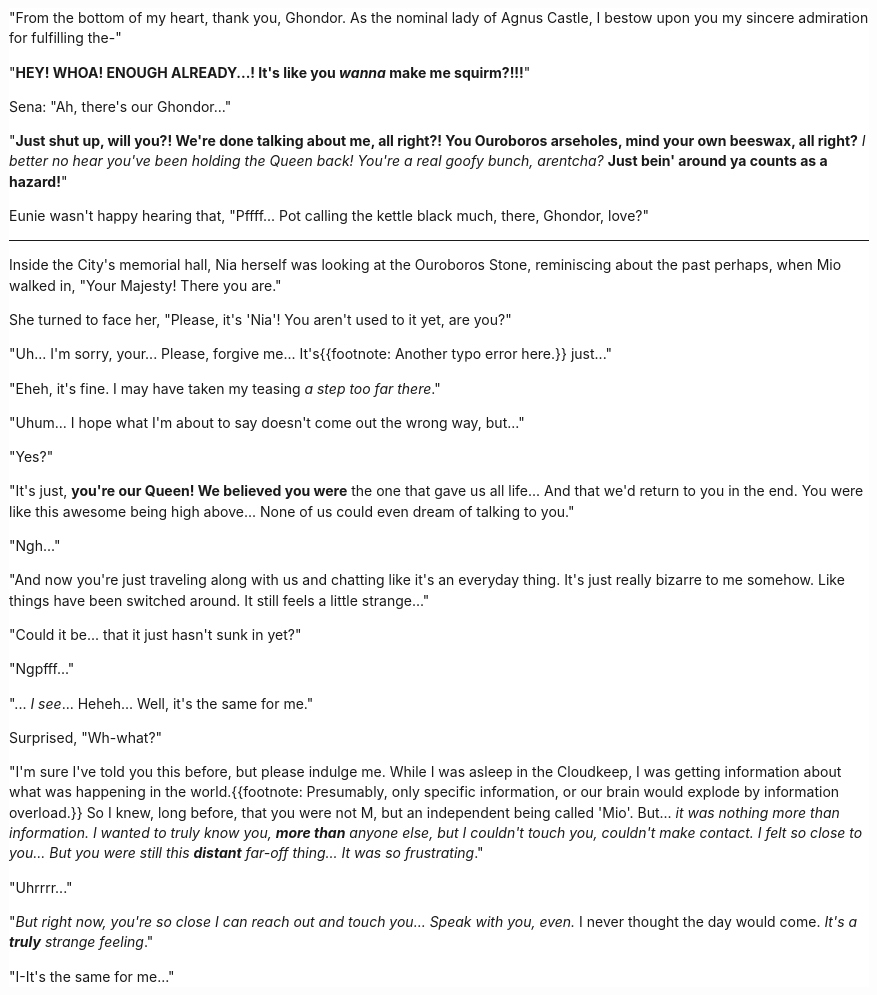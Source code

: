 "From the bottom of my heart, thank you, Ghondor. As the nominal lady of Agnus Castle, I bestow upon you my sincere admiration for fulfilling the-"

"**HEY! WHOA! ENOUGH ALREADY...! It's like you _wanna_ make me squirm?!!!**"

Sena: "Ah, there's our Ghondor..."

"**Just shut up, will you?! We're done talking about me, all right?! You Ouroboros arseholes, mind your own beeswax, all right?** _I better no hear you've been holding the Queen back! You're a real goofy bunch, arentcha?_ **Just bein' around ya counts as a hazard!**"

Eunie wasn't happy hearing that, "Pffff... Pot calling the kettle black much, there, Ghondor, love?"

---

Inside the City's memorial hall, Nia herself was looking at the Ouroboros Stone, reminiscing about the past perhaps, when Mio walked in, "Your Majesty! There you are."

She turned to face her, "Please, it's 'Nia'! You aren't used to it yet, are you?"

"Uh... I'm sorry, your... Please, forgive me... It's{{footnote: Another typo error here.}} just..."

"Eheh, it's fine. I may have taken my teasing _a step too far there_."

"Uhum... I hope what I'm about to say doesn't come out the wrong way, but..."

"Yes?"

"It's just, **you're our Queen! We believed you were** the one that gave us all life... And that we'd return to you in the end. You were like this awesome being high above... None of us could even dream of talking to you."

"Ngh..."

"And now you're just traveling along with us and chatting like it's an everyday thing. It's just really bizarre to me somehow. Like things have been switched around. It still feels a little strange..."

"Could it be... that it just hasn't sunk in yet?"

"Ngpfff..."

"... _I see_... Heheh... Well, it's the same for me."

Surprised, "Wh-what?"

"I'm sure I've told you this before, but please indulge me. While I was asleep in the Cloudkeep, I was getting information about what was happening in the world.{{footnote: Presumably, only specific information, or our brain would explode by information overload.}} So I knew, long before, that you were not M, but an independent being called 'Mio'. But... _it was nothing more than information. I wanted to truly know you, **more than** anyone else, but I couldn't touch you, couldn't make contact. I felt so close to you... But you were still this **distant** far-off thing... It was so frustrating_."

"Uhrrrr..."

"_But right now, you're so close I can reach out and touch you... Speak with you, even._ I never thought the day would come. _It's a **truly** strange feeling_."

"I-It's the same for me..."
